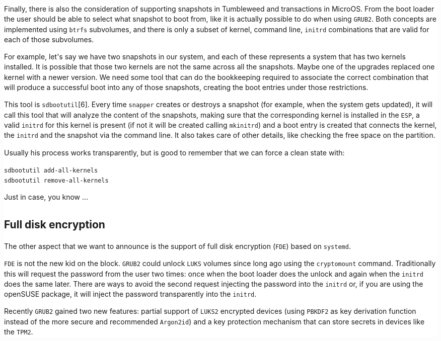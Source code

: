 Finally, there is also the consideration of supporting snapshots in
Tumbleweed and transactions in MicroOS.  From the boot loader the user
should be able to select what snapshot to boot from, like it is
actually possible to do when using `GRUB2`.  Both concepts are
implemented using `btrfs` subvolumes, and there is only a subset of
kernel, command line, `initrd` combinations that are valid for each of
those subvolumes.

For example, let's say we have two snapshots in our system, and each
of these represents a system that has two kernels installed.  It is
possible that those two kernels are not the same across all the
snapshots.  Maybe one of the upgrades replaced one kernel with a newer
version.  We need some tool that can do the bookkeeping required to
associate the correct combination that will produce a successful boot
into any of those snapshots, creating the boot entries under those
restrictions.

This tool is `sdbootutil`[6].  Every time `snapper` creates or
destroys a snapshot (for example, when the system gets updated), it
will call this tool that will analyze the content of the snapshots,
making sure that the corresponding kernel is installed in the `ESP`, a
valid `initrd` for this kernel is present (if not it will be created
calling `mkinitrd`) and a boot entry is created that connects the
kernel, the `initrd` and the snapshot via the command line.  It also
takes care of other details, like checking the free space on the
partition.

Usually his process works transparently, but is good to remember that
we can force a clean state with:

    sdbootutil add-all-kernels
    sdbootutil remove-all-kernels

Just in case, you know ...


## Full disk encryption

The other aspect that we want to announce is the support of full disk
encryption (`FDE`) based on `systemd`.

`FDE` is not the new kid on the block.  `GRUB2` could unlock `LUKS`
volumes since long ago using the `cryptomount` command.  Traditionally
this will request the password from the user two times: once when the
boot loader does the unlock and again when the `initrd` does the same
later.  There are ways to avoid the second request injecting the
password into the `initrd` or, if you are using the openSUSE package,
it will inject the password transparently into the `initrd`.

Recently `GRUB2` gained two new features: partial support of `LUKS2`
encrypted devices (using `PBKDF2` as key derivation function instead
of the more secure and recommended `Argon2id`) and a key protection
mechanism that can store secrets in devices like the `TPM2`.

